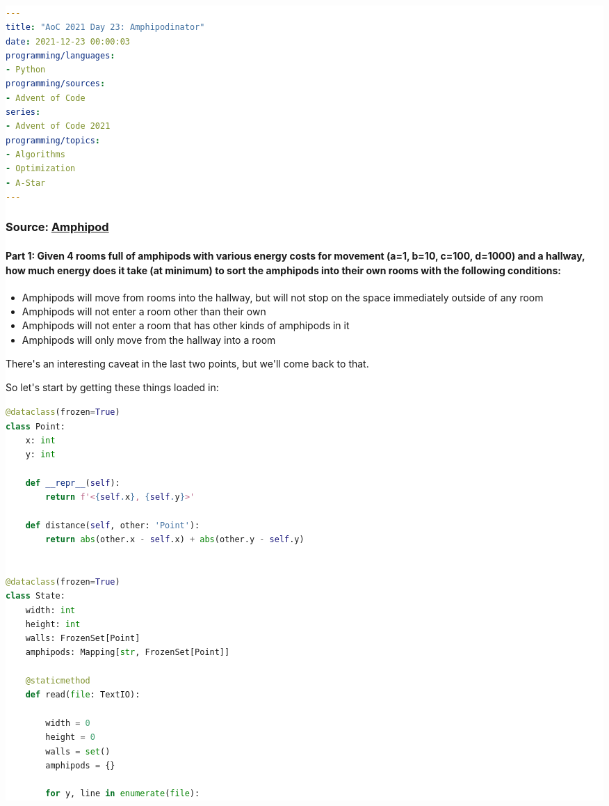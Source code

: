 ```yaml
---
title: "AoC 2021 Day 23: Amphipodinator"
date: 2021-12-23 00:00:03
programming/languages:
- Python
programming/sources:
- Advent of Code
series:
- Advent of Code 2021
programming/topics:
- Algorithms
- Optimization
- A-Star
---
```

### Source: [Amphipod](https://adventofcode.com/2021/day/23)

#### **Part 1:** Given 4 rooms full of amphipods with various energy costs for movement (a=1, b=10, c=100, d=1000) and a hallway, how much energy does it take (at minimum) to sort the amphipods into their own rooms with the following conditions:



* Amphipods will move from rooms into the hallway, but will not stop on the space immediately outside of any room
* Amphipods will not enter a room other than their own
* Amphipods will not enter a room that has other kinds of amphipods in it
* Amphipods will only move from the hallway into a room

There's an interesting caveat in the last two points, but we'll come back to that. 

So let's start by getting these things loaded in:

```python
@dataclass(frozen=True)
class Point:
    x: int
    y: int

    def __repr__(self):
        return f'<{self.x}, {self.y}>'

    def distance(self, other: 'Point'):
        return abs(other.x - self.x) + abs(other.y - self.y)


@dataclass(frozen=True)
class State:
    width: int
    height: int
    walls: FrozenSet[Point]
    amphipods: Mapping[str, FrozenSet[Point]]

    @staticmethod
    def read(file: TextIO):

        width = 0
        height = 0
        walls = set()
        amphipods = {}

        for y, line in enumerate(file):
```